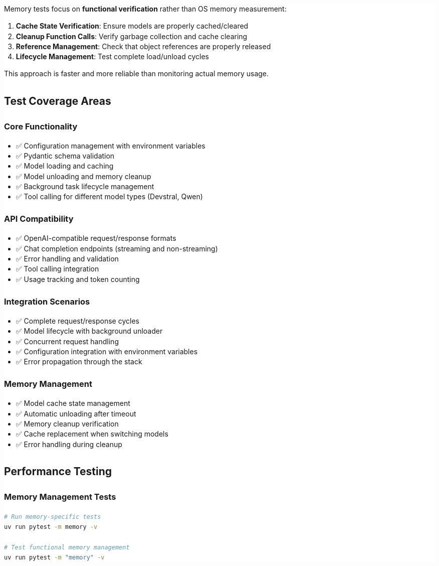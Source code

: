 Memory tests focus on **functional verification** rather than OS memory measurement:

1. **Cache State Verification**: Ensure models are properly cached/cleared
2. **Cleanup Function Calls**: Verify garbage collection and cache clearing
3. **Reference Management**: Check that object references are properly released
4. **Lifecycle Management**: Test complete load/unload cycles

This approach is faster and more reliable than monitoring actual memory usage.

## Test Coverage Areas

### Core Functionality
- ✅ Configuration management with environment variables
- ✅ Pydantic schema validation
- ✅ Model loading and caching
- ✅ Model unloading and memory cleanup
- ✅ Background task lifecycle management
- ✅ Tool calling for different model types (Devstral, Qwen)

### API Compatibility
- ✅ OpenAI-compatible request/response formats
- ✅ Chat completion endpoints (streaming and non-streaming)
- ✅ Error handling and validation
- ✅ Tool calling integration
- ✅ Usage tracking and token counting

### Integration Scenarios
- ✅ Complete request/response cycles
- ✅ Model lifecycle with background unloader
- ✅ Concurrent request handling
- ✅ Configuration integration with environment variables
- ✅ Error propagation through the stack

### Memory Management
- ✅ Model cache state management
- ✅ Automatic unloading after timeout
- ✅ Memory cleanup verification
- ✅ Cache replacement when switching models
- ✅ Error handling during cleanup

## Performance Testing

### Memory Management Tests

```bash
# Run memory-specific tests
uv run pytest -m memory -v

# Test functional memory management
uv run pytest -m "memory" -v
```
